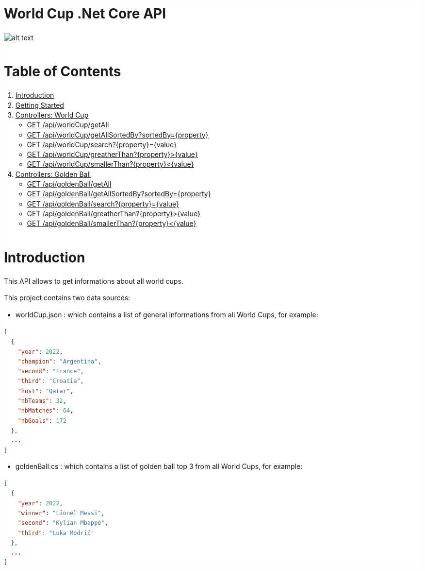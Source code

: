 # World Cup .Net Core API
![alt text](https://media.giphy.com/media/kgsqn9gCVAQ3YM3C2f/giphy.gif)


# Table of Contents
1. [Introduction](#introduction)
2. [Getting Started](#getting-started)
3. [Controllers: World Cup](#controllers-world-cup)
   - [GET /api/worldCup/getAll](#get-apiworldcupgetall)
   - [GET /api/worldCup/getAllSortedBy?sortedBy={property}](#get-apiworldcupgetallsortedbysortedbyproperty)
   - [GET /api/worldCup/search?{property}={value}](#get-apiworldcupsearchpropertyvalue)
   - [GET /api/worldCup/greatherThan?{property}>{value}](#get-apiworldcupgreatheranpropertyvalue)
   - [GET /api/worldCup/smallerThan?{property}<{value}](#get-apiworldcupsmallerthanpropertyvalue)
4. [Controllers: Golden Ball](#controllers-golden-ball)
   - [GET /api/goldenBall/getAll](#get-apigoldenballgetall)
   - [GET /api/goldenBall/getAllSortedBy?sortedBy={property}](#get-apigoldenballgetallsortedbysortedbyproperty)
   - [GET /api/goldenBall/search?{property}={value}](#get-apigoldenballsearchpropertyvalue)
   - [GET /api/goldenBall/greatherThan?{property}>{value}](#get-apigoldenballgreatheranpropertyvalue)
   - [GET /api/goldenBall/smallerThan?{property}<{value}](#get-apigoldenballsmallerthanpropertyvalue)


# Introduction
This API allows to get informations about all world cups.

This project contains two data sources:
- worldCup.json : which contains a list of general informations from all World Cups, for example:
```json
[
  {
    "year": 2022,
    "champion": "Argentina",
    "second": "France",
    "third": "Croatia",
    "host": "Qatar",
    "nbTeams": 32,
    "nbMatches": 64,
    "nbGoals": 172
  },
  ...
]
```
- goldenBall.cs : which contains a list of golden ball top 3 from all World Cups, for example:
```json
[
  {
    "year": 2022,
    "winner": "Lionel Messi",
    "second": "Kylian Mbappé",
    "third": "Luka Modrić"
  },
  ...
]
```
